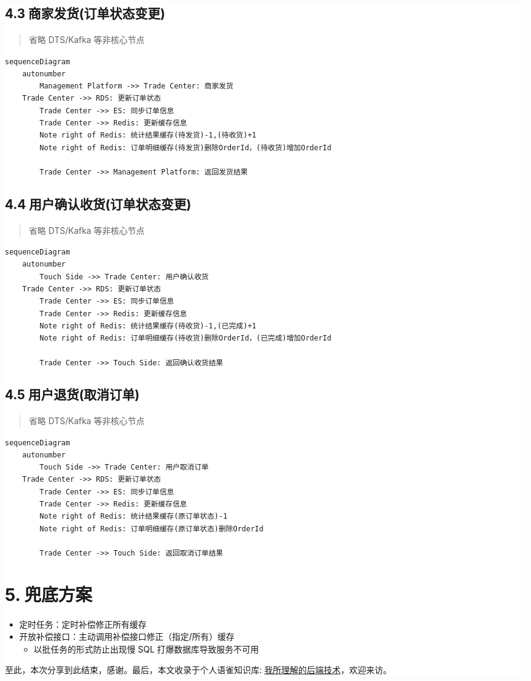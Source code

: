 

## 4.3 商家发货(订单状态变更)
> 省略 DTS/Kafka 等非核心节点

```mermaid
sequenceDiagram
    autonumber
		Management Platform ->> Trade Center: 商家发货
    Trade Center ->> RDS: 更新订单状态
		Trade Center ->> ES: 同步订单信息
		Trade Center ->> Redis: 更新缓存信息
		Note right of Redis: 统计结果缓存(待发货)-1,(待收货)+1
		Note right of Redis: 订单明细缓存(待发货)删除OrderId，(待收货)增加OrderId

		Trade Center ->> Management Platform: 返回发货结果
```



## 4.4 用户确认收货(订单状态变更)
> 省略 DTS/Kafka 等非核心节点

```mermaid
sequenceDiagram
    autonumber
		Touch Side ->> Trade Center: 用户确认收货
    Trade Center ->> RDS: 更新订单状态
		Trade Center ->> ES: 同步订单信息
		Trade Center ->> Redis: 更新缓存信息
		Note right of Redis: 统计结果缓存(待收货)-1,(已完成)+1
		Note right of Redis: 订单明细缓存(待收货)删除OrderId，(已完成)增加OrderId

		Trade Center ->> Touch Side: 返回确认收货结果
```



## 4.5 用户退货(取消订单)
> 省略 DTS/Kafka 等非核心节点

```mermaid
sequenceDiagram
    autonumber
		Touch Side ->> Trade Center: 用户取消订单
    Trade Center ->> RDS: 更新订单状态
		Trade Center ->> ES: 同步订单信息
		Trade Center ->> Redis: 更新缓存信息
		Note right of Redis: 统计结果缓存(原订单状态)-1
		Note right of Redis: 订单明细缓存(原订单状态)删除OrderId

		Trade Center ->> Touch Side: 返回取消订单结果
```



# 5. 兜底方案

- 定时任务：定时补偿修正所有缓存
- 开放补偿接口：主动调用补偿接口修正（指定/所有）缓存
  - 以批任务的形式防止出现慢 SQL 打爆数据库导致服务不可用



至此，本次分享到此结束，感谢。最后，本文收录于个人语雀知识库: [我所理解的后端技术](https://www.yuque.com/planeswalker/bankend)，欢迎来访。